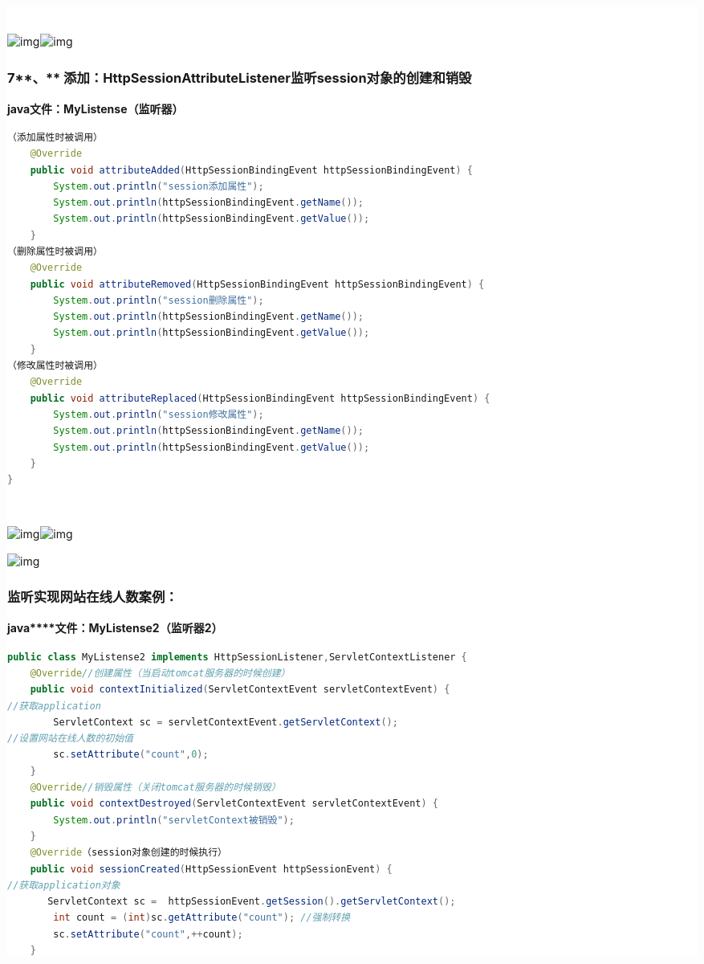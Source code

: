 ![点击并拖拽以移动](data:image/gif;base64,R0lGODlhAQABAPABAP///wAAACH5BAEKAAAALAAAAAABAAEAAAICRAEAOw==)

![img](https://img-blog.csdnimg.cn/20200722154606490.png)![点击并拖拽以移动](data:image/gif;base64,R0lGODlhAQABAPABAP///wAAACH5BAEKAAAALAAAAAABAAEAAAICRAEAOw==)![img](https://img-blog.csdnimg.cn/20200722154608352.png)![点击并拖拽以移动](data:image/gif;base64,R0lGODlhAQABAPABAP///wAAACH5BAEKAAAALAAAAAABAAEAAAICRAEAOw==)

### **7****、** 添加：HttpSessionAttributeListener监听session对象的创建和销毁

**java文件：****MyListense****（监听器）**

```java
（添加属性时被调用）
    @Override
    public void attributeAdded(HttpSessionBindingEvent httpSessionBindingEvent) {
        System.out.println("session添加属性");
        System.out.println(httpSessionBindingEvent.getName());
        System.out.println(httpSessionBindingEvent.getValue());
    }
（删除属性时被调用）
    @Override
    public void attributeRemoved(HttpSessionBindingEvent httpSessionBindingEvent) {
        System.out.println("session删除属性");
        System.out.println(httpSessionBindingEvent.getName());
        System.out.println(httpSessionBindingEvent.getValue());
    }
（修改属性时被调用）
    @Override
    public void attributeReplaced(HttpSessionBindingEvent httpSessionBindingEvent) {
        System.out.println("session修改属性");
        System.out.println(httpSessionBindingEvent.getName());
        System.out.println(httpSessionBindingEvent.getValue());
    }
}
```

![点击并拖拽以移动](data:image/gif;base64,R0lGODlhAQABAPABAP///wAAACH5BAEKAAAALAAAAAABAAEAAAICRAEAOw==)

![img](https://img-blog.csdnimg.cn/20200722154640937.png)![点击并拖拽以移动](data:image/gif;base64,R0lGODlhAQABAPABAP///wAAACH5BAEKAAAALAAAAAABAAEAAAICRAEAOw==)![img](https://img-blog.csdnimg.cn/20200722154643367.png?x-oss-process=image/watermark,type_ZmFuZ3poZW5naGVpdGk,shadow_10,text_aHR0cHM6Ly9ibG9nLmNzZG4ubmV0L3dlaXhpbl80NTA0MjU2OQ==,size_16,color_FFFFFF,t_70)![点击并拖拽以移动](data:image/gif;base64,R0lGODlhAQABAPABAP///wAAACH5BAEKAAAALAAAAAABAAEAAAICRAEAOw==)

![img](https://img-blog.csdnimg.cn/20200722154651147.png?x-oss-process=image/watermark,type_ZmFuZ3poZW5naGVpdGk,shadow_10,text_aHR0cHM6Ly9ibG9nLmNzZG4ubmV0L3dlaXhpbl80NTA0MjU2OQ==,size_16,color_FFFFFF,t_70)![点击并拖拽以移动](data:image/gif;base64,R0lGODlhAQABAPABAP///wAAACH5BAEKAAAALAAAAAABAAEAAAICRAEAOw==)

### **监听实现网站在线人数案例：**

**java****文件：****MyListense2****（监听器2）**

```java
public class MyListense2 implements HttpSessionListener,ServletContextListener {
    @Override//创建属性（当启动tomcat服务器的时候创建）
    public void contextInitialized(ServletContextEvent servletContextEvent) {
//获取application
        ServletContext sc = servletContextEvent.getServletContext();
//设置网站在线人数的初始值
        sc.setAttribute("count",0);
    }
    @Override//销毁属性（关闭tomcat服务器的时候销毁）
    public void contextDestroyed(ServletContextEvent servletContextEvent) {
        System.out.println("servletContext被销毁");
    }
    @Override（session对象创建的时候执行）
    public void sessionCreated(HttpSessionEvent httpSessionEvent) {
//获取application对象
       ServletContext sc =  httpSessionEvent.getSession().getServletContext();
        int count = (int)sc.getAttribute("count"); //强制转换
        sc.setAttribute("count",++count);
    }
```